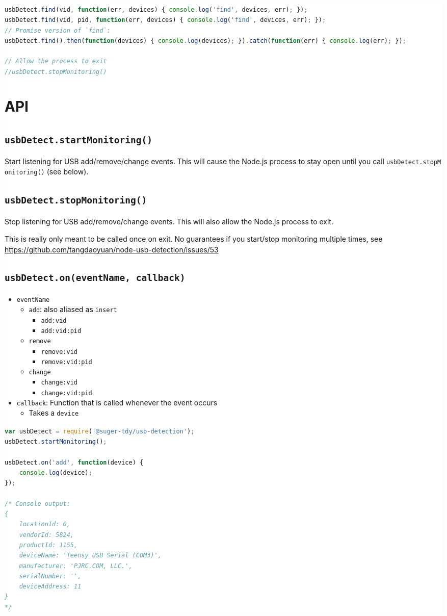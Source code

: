 ```js
usbDetect.find(vid, function(err, devices) { console.log('find', devices, err); });
usbDetect.find(vid, pid, function(err, devices) { console.log('find', devices, err); });
// Promise version of `find`:
usbDetect.find().then(function(devices) { console.log(devices); }).catch(function(err) { console.log(err); });

// Allow the process to exit
//usbDetect.stopMonitoring()
```


# API

## `usbDetect.startMonitoring()`

Start listening for USB add/remove/change events. This will cause the Node.js process to stay open until you call `usbDetect.stopMonitoring()` (see below).


## `usbDetect.stopMonitoring()`

Stop listening for USB add/remove/change events. This will also allow the Node.js process to exit.

This is really only meant to be called once on exit. No guarantees if you start/stop monitoring multiple times, see https://github.com/tangdaoyuan/node-usb-detection/issues/53


## `usbDetect.on(eventName, callback)`

 - `eventName`
    - `add`: also aliased as `insert`
       - `add:vid`
       - `add:vid:pid`
    - `remove`
       - `remove:vid`
       - `remove:vid:pid`
    - `change`
       - `change:vid`
       - `change:vid:pid`
 - `callback`: Function that is called whenever the event occurs
    - Takes a `device`


```js
var usbDetect = require('@suger-tdy/usb-detection');
usbDetect.startMonitoring();

usbDetect.on('add', function(device) {
	console.log(device);
});

/* Console output:
{
	locationId: 0,
	vendorId: 5824,
	productId: 1155,
	deviceName: 'Teensy USB Serial (COM3)',
	manufacturer: 'PJRC.COM, LLC.',
	serialNumber: '',
	deviceAddress: 11
}
*/
```
